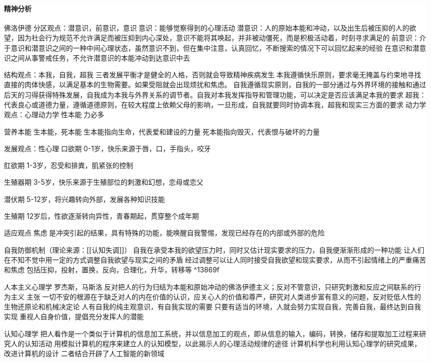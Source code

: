 #### 精神分析
佛洛伊德
分区观点：潜意识，前意识，意识
意识：能够觉察得到的心理活动
潜意识：人的原始本能和冲动，以及出生后被压抑的人的欲望，因为社会行为规范不允许满足而被压抑到内心深处，意识不能将其唤起，并非被动僵死，而是积极活动着，时刻寻求满足的
前意识：介于意识和潜意识之间的一种中间心理状态，虽然意识不到，但在集中注意，认真回忆，不断搜索的情况下可以回忆起来的经验
在意识和潜意识之间从事警戒任务，不允许潜意识的本能冲动到达意识中去

结构观点：本我，自我，超我
三者发展平衡才是健全的人格，否则就会导致精神疾病发生
本我遵循快乐原则，要求毫无掩盖与约束地寻找直接的肉体快感，以满足基本的生物需要。如果受阻就会出现烦扰和焦虑。
自我遵循现实原则，自我的一部分通过与外界环境的接触和通过后天的习得获得特殊发展，自我成为本我与外界关系的调节者。自我对本我发挥指导和管理功能，可以决定是否应该满足本我的要求
超我：代表良心或道德力量，遵循道德原则，在较大程度上依赖父母的影响，一旦形成，自我就要同时协调本我，超我和现实三方面的要求
动力学观点：心理动力学
性本能
力必多

营养本能
生本能，死本能
生本能指向生命，代表爱和建设的力量
死本能指向毁灭，代表恨与破坏的力量

发展观点：性心理
口欲期 0-1岁，快乐来源于唇，口，手指头，咬牙

肛欲期 1-3岁，忍受和排粪，肌紧张的控制

生殖器期 3-5岁，快乐来源于生殖部位的刺激和幻想，恋母或恋父

潜伏期 5-12岁，将兴趣转向外部，发展各种知识技能

生殖期 12岁后，性欲逐渐转向异性，青春期起，贯穿整个成年期

适应观点
焦虑
是冲突引起的结果，具有特殊的功能，能唤醒自我警惕，发现已经存在的内部或外部的危险

自我防御机制（理论来源：[[认知失调]]）
自我在承受本我的欲望压力时，同时又估计现实要求的压力，自我便渐渐形成的一种功能
让人们在不知不觉中用一定的方式调整自我欲望与现实之间的矛盾
经过调整可以让人同时接受自我欲望和现实要求，从而不引起情绪上的严重痛苦和焦虑
包括压抑，投射，置换，反向，合理化，升华，转移等 ^13869f

人本主义心理学
罗杰斯，马斯洛
反对把人的行为归结为本能和原始冲动的佛洛伊德主义；反对不管意识，只研究刺激和反应之间联系的行为主义
主张
一切不安的根源在于缺乏对人的内在价值的认识，应关心人的价值和尊严，研究对人类进步富有意义的问题，反对贬低人性的生物还原论和机械决定论
人有自我的纯主观意识，有自我实现的需要
只要有适当的环境，人就会努力实现自我，完善自我，最终达到自我实现
重视人自身价值，提倡充分发挥人的潜能

认知心理学
把人看作是一个类似于计算机的信息加工系统，并以信息加工的观点，即从信息的输入，编码，转换，储存和提取加工过程来研究人的认知活动
用模拟计算机的程序来建立人的认知模型，以此揭示人的心理活动规律的途径
计算机科学也利用认知心理学的研究成果，改进计算机的设计
二者结合开辟了人工智能的新领域
